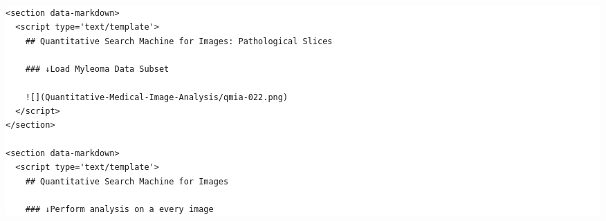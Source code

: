     <section data-markdown>
      <script type='text/template'>
        ## Quantitative Search Machine for Images: Pathological Slices

        ### ↓Load Myleoma Data Subset

        ![](Quantitative-Medical-Image-Analysis/qmia-022.png)
      </script>
    </section>

    <section data-markdown>
      <script type='text/template'>
        ## Quantitative Search Machine for Images

        ### ↓Perform analysis on a every image
